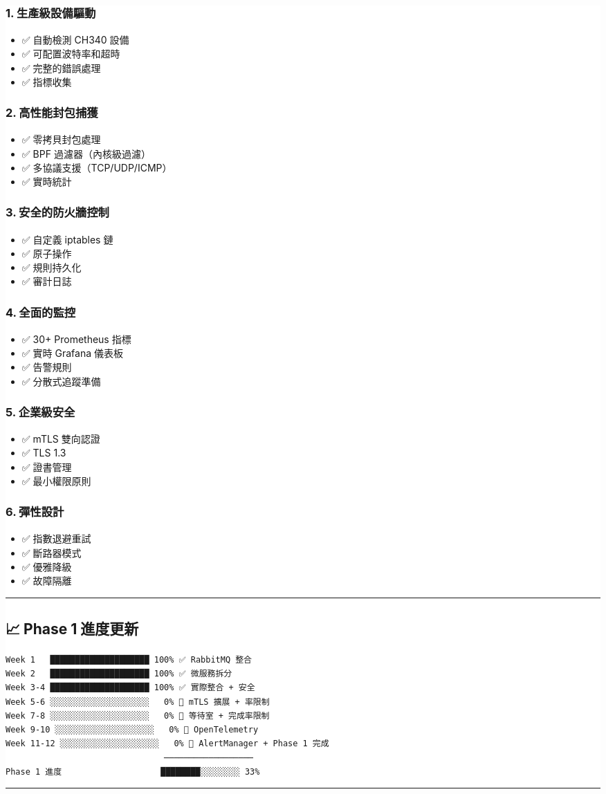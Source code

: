 ### 1. 生產級設備驅動

- ✅ 自動檢測 CH340 設備
- ✅ 可配置波特率和超時
- ✅ 完整的錯誤處理
- ✅ 指標收集

### 2. 高性能封包捕獲

- ✅ 零拷貝封包處理
- ✅ BPF 過濾器（內核級過濾）
- ✅ 多協議支援（TCP/UDP/ICMP）
- ✅ 實時統計

### 3. 安全的防火牆控制

- ✅ 自定義 iptables 鏈
- ✅ 原子操作
- ✅ 規則持久化
- ✅ 審計日誌

### 4. 全面的監控

- ✅ 30+ Prometheus 指標
- ✅ 實時 Grafana 儀表板
- ✅ 告警規則
- ✅ 分散式追蹤準備

### 5. 企業級安全

- ✅ mTLS 雙向認證
- ✅ TLS 1.3
- ✅ 證書管理
- ✅ 最小權限原則

### 6. 彈性設計

- ✅ 指數退避重試
- ✅ 斷路器模式
- ✅ 優雅降級
- ✅ 故障隔離

---

## 📈 Phase 1 進度更新

```
Week 1   ████████████████████ 100% ✅ RabbitMQ 整合
Week 2   ████████████████████ 100% ✅ 微服務拆分
Week 3-4 ████████████████████ 100% ✅ 實際整合 + 安全
Week 5-6 ░░░░░░░░░░░░░░░░░░░░   0% 📅 mTLS 擴展 + 率限制
Week 7-8 ░░░░░░░░░░░░░░░░░░░░   0% 📅 等待室 + 完成率限制
Week 9-10 ░░░░░░░░░░░░░░░░░░░░   0% 📅 OpenTelemetry
Week 11-12 ░░░░░░░░░░░░░░░░░░░░   0% 📅 AlertManager + Phase 1 完成
                                ──────────────────
Phase 1 進度                    ████████░░░░░░░░ 33%
```

---